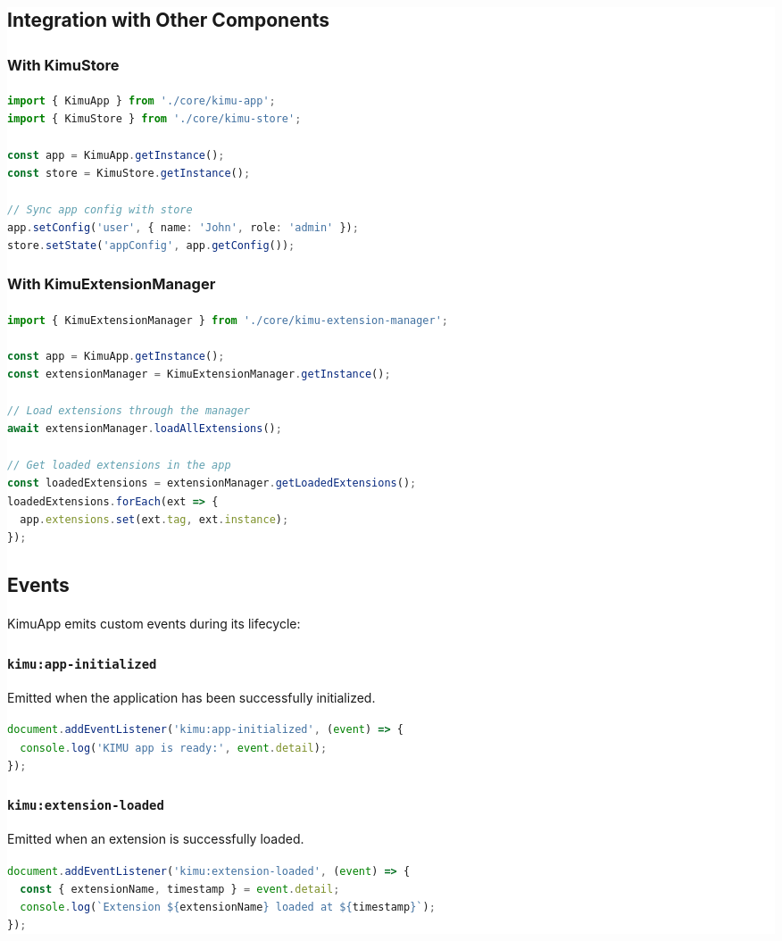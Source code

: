 ## Integration with Other Components

### With KimuStore

```typescript
import { KimuApp } from './core/kimu-app';
import { KimuStore } from './core/kimu-store';

const app = KimuApp.getInstance();
const store = KimuStore.getInstance();

// Sync app config with store
app.setConfig('user', { name: 'John', role: 'admin' });
store.setState('appConfig', app.getConfig());
```

### With KimuExtensionManager

```typescript
import { KimuExtensionManager } from './core/kimu-extension-manager';

const app = KimuApp.getInstance();
const extensionManager = KimuExtensionManager.getInstance();

// Load extensions through the manager
await extensionManager.loadAllExtensions();

// Get loaded extensions in the app
const loadedExtensions = extensionManager.getLoadedExtensions();
loadedExtensions.forEach(ext => {
  app.extensions.set(ext.tag, ext.instance);
});
```

## Events

KimuApp emits custom events during its lifecycle:

### `kimu:app-initialized`

Emitted when the application has been successfully initialized.

```typescript
document.addEventListener('kimu:app-initialized', (event) => {
  console.log('KIMU app is ready:', event.detail);
});
```

### `kimu:extension-loaded`

Emitted when an extension is successfully loaded.

```typescript
document.addEventListener('kimu:extension-loaded', (event) => {
  const { extensionName, timestamp } = event.detail;
  console.log(`Extension ${extensionName} loaded at ${timestamp}`);
});
```
